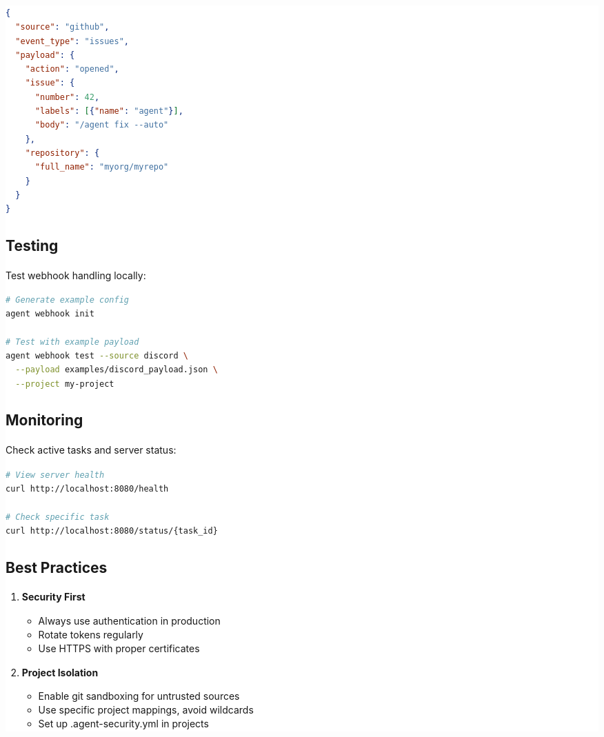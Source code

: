 ```json
{
  "source": "github",
  "event_type": "issues",
  "payload": {
    "action": "opened",
    "issue": {
      "number": 42,
      "labels": [{"name": "agent"}],
      "body": "/agent fix --auto"
    },
    "repository": {
      "full_name": "myorg/myrepo"
    }
  }
}
```

## Testing

Test webhook handling locally:

```bash
# Generate example config
agent webhook init

# Test with example payload
agent webhook test --source discord \
  --payload examples/discord_payload.json \
  --project my-project
```

## Monitoring

Check active tasks and server status:

```bash
# View server health
curl http://localhost:8080/health

# Check specific task
curl http://localhost:8080/status/{task_id}
```

## Best Practices

1. **Security First**
   - Always use authentication in production
   - Rotate tokens regularly
   - Use HTTPS with proper certificates

2. **Project Isolation**
   - Enable git sandboxing for untrusted sources
   - Use specific project mappings, avoid wildcards
   - Set up .agent-security.yml in projects
